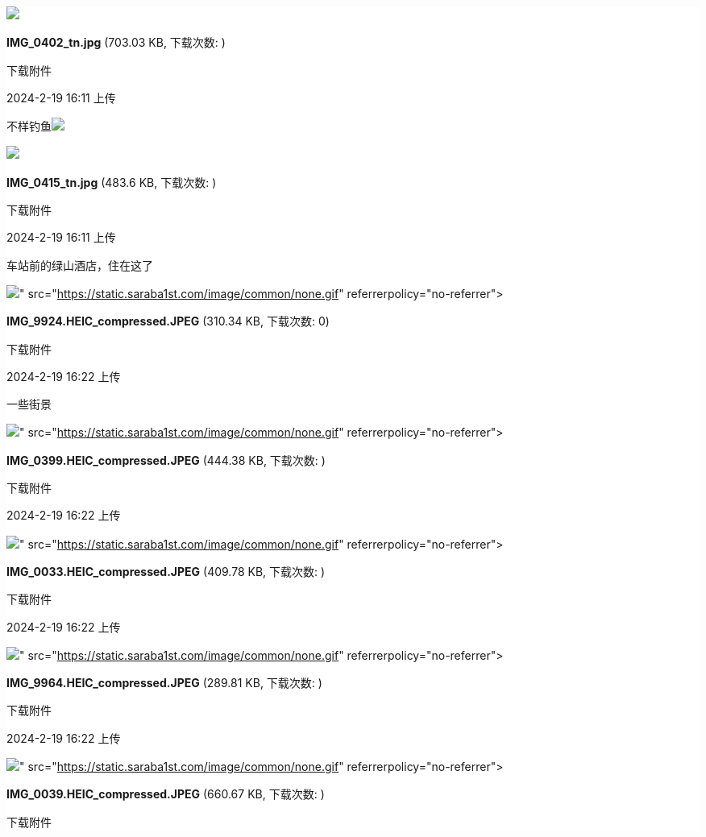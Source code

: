 <img src="https://img.saraba1st.com/forum/202402/19/161150wg02yksdkhdzopsv.jpg" referrerpolicy="no-referrer">

<strong>IMG_0402_tn.jpg</strong> (703.03 KB, 下载次数: )

下载附件

2024-2-19 16:11 上传

不样钓鱼<img src="https://static.saraba1st.com/image/smiley/face2017/067.png" referrerpolicy="no-referrer">

<img src="https://img.saraba1st.com/forum/202402/19/161151gqfmqwb74fq494b8.jpg" referrerpolicy="no-referrer">

<strong>IMG_0415_tn.jpg</strong> (483.6 KB, 下载次数: )

下载附件

2024-2-19 16:11 上传

车站前的绿山酒店，住在这了

<img src="https://img.saraba1st.com/forum/202402/19/162259cj6izk2ajlj7ldzt.jpeg" referrerpolicy="no-referrer">" src="https://static.saraba1st.com/image/common/none.gif" referrerpolicy="no-referrer">

<strong>IMG_9924.HEIC_compressed.JPEG</strong> (310.34 KB, 下载次数: 0)

下载附件

2024-2-19 16:22 上传

一些街景

<img src="https://img.saraba1st.com/forum/202402/19/162258nmbw3djdop2ip25i.jpeg" referrerpolicy="no-referrer">" src="https://static.saraba1st.com/image/common/none.gif" referrerpolicy="no-referrer">

<strong>IMG_0399.HEIC_compressed.JPEG</strong> (444.38 KB, 下载次数: )

下载附件

2024-2-19 16:22 上传

<img src="https://img.saraba1st.com/forum/202402/19/162259okpuuyfkrcp4gw5g.jpeg" referrerpolicy="no-referrer">" src="https://static.saraba1st.com/image/common/none.gif" referrerpolicy="no-referrer">

<strong>IMG_0033.HEIC_compressed.JPEG</strong> (409.78 KB, 下载次数: )

下载附件

2024-2-19 16:22 上传

<img src="https://img.saraba1st.com/forum/202402/19/162259j4hehi4pwhfsifpe.jpeg" referrerpolicy="no-referrer">" src="https://static.saraba1st.com/image/common/none.gif" referrerpolicy="no-referrer">

<strong>IMG_9964.HEIC_compressed.JPEG</strong> (289.81 KB, 下载次数: )

下载附件

2024-2-19 16:22 上传

<img src="https://img.saraba1st.com/forum/202402/19/162258pesn1nvsy222zvvb.jpeg" referrerpolicy="no-referrer">" src="https://static.saraba1st.com/image/common/none.gif" referrerpolicy="no-referrer">

<strong>IMG_0039.HEIC_compressed.JPEG</strong> (660.67 KB, 下载次数: )

下载附件
